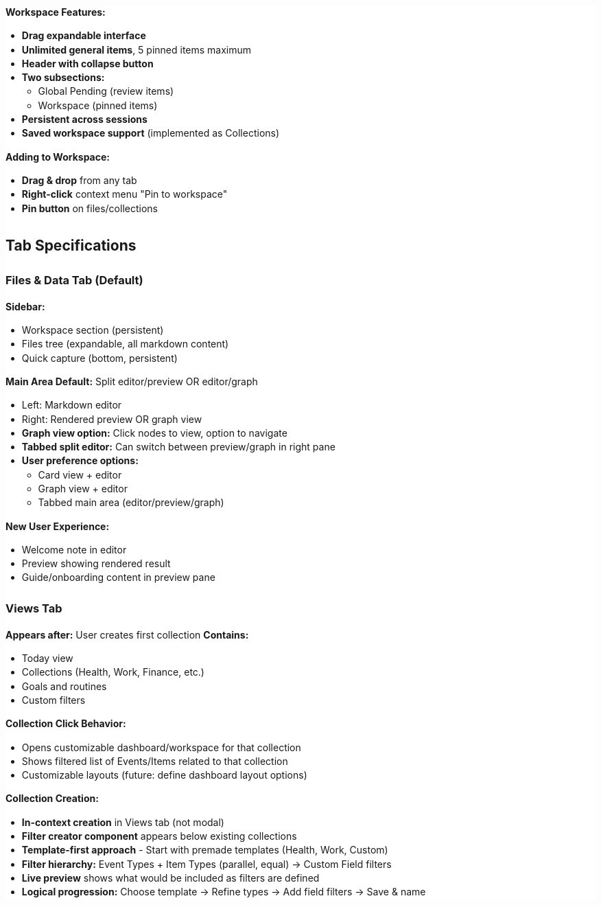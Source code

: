 **Workspace Features:**
- **Drag expandable interface**
- **Unlimited general items**, 5 pinned items maximum
- **Header with collapse button**
- **Two subsections:**
  - Global Pending (review items)
  - Workspace (pinned items)
- **Persistent across sessions**
- **Saved workspace support** (implemented as Collections)

**Adding to Workspace:**
- **Drag & drop** from any tab
- **Right-click** context menu "Pin to workspace"
- **Pin button** on files/collections

## Tab Specifications

### Files & Data Tab (Default)

**Sidebar:**
- Workspace section (persistent)
- Files tree (expandable, all markdown content)
- Quick capture (bottom, persistent)

**Main Area Default:** Split editor/preview OR editor/graph
- Left: Markdown editor
- Right: Rendered preview OR graph view
- **Graph view option:** Click nodes to view, option to navigate
- **Tabbed split editor:** Can switch between preview/graph in right pane
- **User preference options:**
  - Card view + editor
  - Graph view + editor  
  - Tabbed main area (editor/preview/graph)

**New User Experience:**
- Welcome note in editor
- Preview showing rendered result
- Guide/onboarding content in preview pane

### Views Tab
**Appears after:** User creates first collection
**Contains:**
- Today view
- Collections (Health, Work, Finance, etc.)
- Goals and routines
- Custom filters

**Collection Click Behavior:**
- Opens customizable dashboard/workspace for that collection
- Shows filtered list of Events/Items related to that collection
- Customizable layouts (future: define dashboard layout options)

**Collection Creation:**
- **In-context creation** in Views tab (not modal)
- **Filter creator component** appears below existing collections
- **Template-first approach** - Start with premade templates (Health, Work, Custom)
- **Filter hierarchy:** Event Types + Item Types (parallel, equal) → Custom Field filters
- **Live preview** shows what would be included as filters are defined
- **Logical progression:** Choose template → Refine types → Add field filters → Save & name
